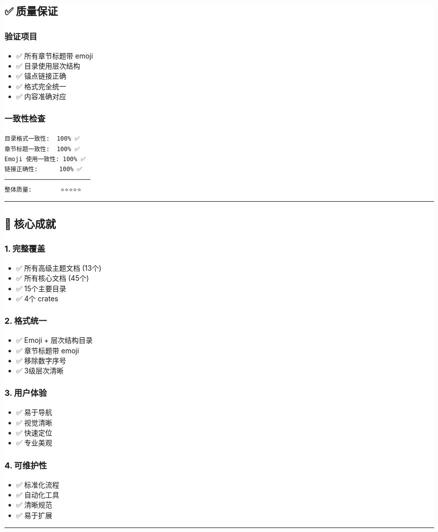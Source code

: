 
## ✅ 质量保证

### 验证项目

- ✅ 所有章节标题带 emoji
- ✅ 目录使用层次结构
- ✅ 锚点链接正确
- ✅ 格式完全统一
- ✅ 内容准确对应

### 一致性检查

```
目录格式一致性:  100% ✅
章节标题一致性:  100% ✅
Emoji 使用一致性: 100% ✅
链接正确性:      100% ✅
────────────────────────
整体质量:        ⭐⭐⭐⭐⭐
```

---

## 🎯 核心成就

### 1. 完整覆盖

- ✅ 所有高级主题文档 (13个)
- ✅ 所有核心文档 (45个)
- ✅ 15个主要目录
- ✅ 4个 crates

### 2. 格式统一

- ✅ Emoji + 层次结构目录
- ✅ 章节标题带 emoji
- ✅ 移除数字序号
- ✅ 3级层次清晰

### 3. 用户体验

- ✅ 易于导航
- ✅ 视觉清晰
- ✅ 快速定位
- ✅ 专业美观

### 4. 可维护性

- ✅ 标准化流程
- ✅ 自动化工具
- ✅ 清晰规范
- ✅ 易于扩展

---